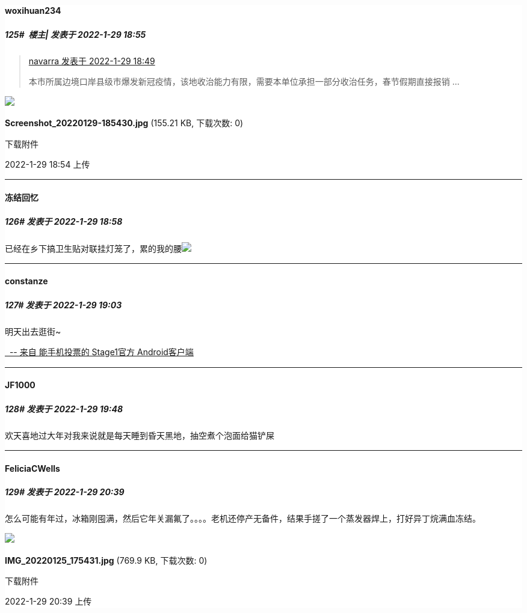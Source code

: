 ####  woxihuan234  
##### 125#         楼主| 发表于 2022-1-29 18:55

<blockquote><a href="httphttps://bbs.saraba1st.com/2b/forum.php?mod=redirect&amp;goto=findpost&amp;pid=54474904&amp;ptid=2049835" target="_blank">navarra 发表于 2022-1-29 18:49</a>

本市所属边境口岸县级市爆发新冠疫情，该地收治能力有限，需要本单位承担一部分收治任务，春节假期直接报销 ...</blockquote>

<img src="https://img.saraba1st.com/forum/202201/29/185454lm6aeb3mysr1mrzz.jpg" referrerpolicy="no-referrer">

<strong>Screenshot_20220129-185430.jpg</strong> (155.21 KB, 下载次数: 0)

下载附件

2022-1-29 18:54 上传

*****

####  冻结回忆  
##### 126#       发表于 2022-1-29 18:58

已经在乡下搞卫生贴对联挂灯笼了，累的我的腰<img src="https://static.saraba1st.com/image/smiley/face2017/076.png" referrerpolicy="no-referrer">

*****

####  constanze  
##### 127#       发表于 2022-1-29 19:03

明天出去逛街~

[  -- 来自 能手机投票的 Stage1官方 Android客户端](https://www.coolapk.com/apk/140634)



*****

####  JF1000  
##### 128#       发表于 2022-1-29 19:48

欢天喜地过大年对我来说就是每天睡到昏天黑地，抽空煮个泡面给猫铲屎



*****

####  FeliciaCWells  
##### 129#       发表于 2022-1-29 20:39

怎么可能有年过，冰箱刚囤满，然后它年关漏氟了。。。。老机还停产无备件，结果手搓了一个蒸发器焊上，打好异丁烷满血冻结。

<img src="https://img.saraba1st.com/forum/202201/29/203941gdhgzdm6pwnq6rj2.jpg" referrerpolicy="no-referrer">

<strong>IMG_20220125_175431.jpg</strong> (769.9 KB, 下载次数: 0)

下载附件

2022-1-29 20:39 上传
